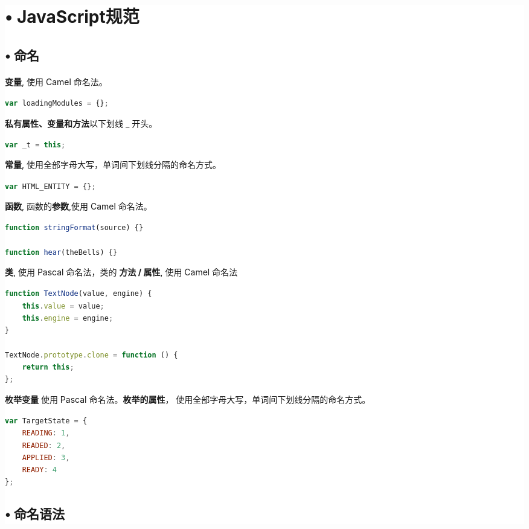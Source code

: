 
# • JavaScript规范

## • 命名

**变量**, 使用 Camel 命名法。

```javascript
var loadingModules = {};
```

**私有属性、变量和方法**以下划线 _ 开头。

```javascript
var _t = this;
```

**常量**, 使用全部字母大写，单词间下划线分隔的命名方式。

```javascript
var HTML_ENTITY = {};
```

**函数**, 函数的**参数**,使用 Camel 命名法。

```javascript
function stringFormat(source) {}

function hear(theBells) {}
```

**类**, 使用 Pascal 命名法，类的 **方法 / 属性**, 使用 Camel 命名法

```javascript
function TextNode(value, engine) {
    this.value = value;
    this.engine = engine;
}

TextNode.prototype.clone = function () {
    return this;
};
```

**枚举变量** 使用 Pascal 命名法。**枚举的属性**， 使用全部字母大写，单词间下划线分隔的命名方式。

```javascript
var TargetState = {
    READING: 1,
    READED: 2,
    APPLIED: 3,
    READY: 4
};
```

## • 命名语法
